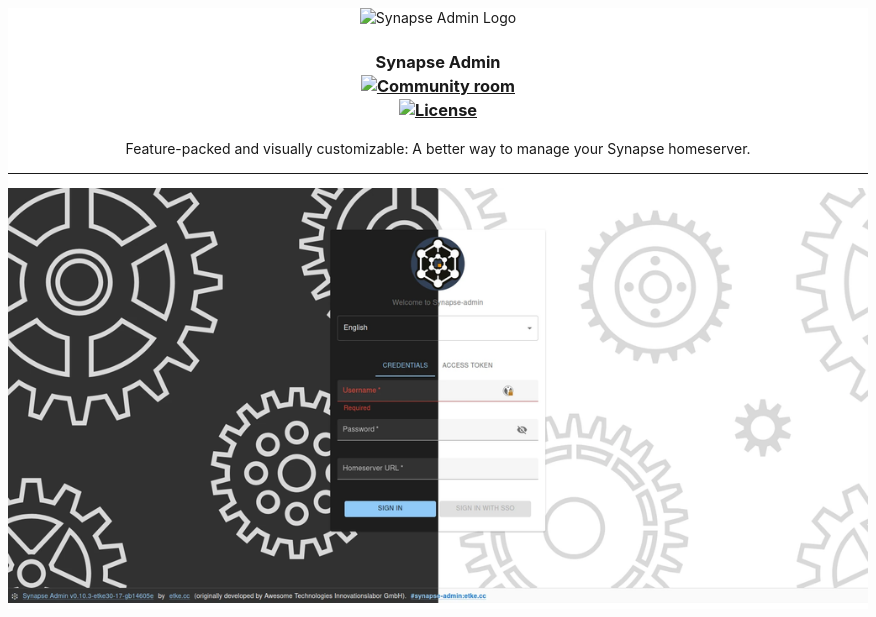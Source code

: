 <p align="center">
  <img alt="Synapse Admin Logo" src="./public/images/logo.webp" height="140" />
  <h3 align="center">
    Synapse Admin<br>
    <a href="https://matrix.to/#/#synapse-admin:etke.cc">
      <img alt="Community room" src="https://img.shields.io/badge/room-community_room-green?logo=matrix&label=%23synapse-admin%3Aetke.cc">
    </a><br>
    <a href="./LICENSE">
      <img alt="License" src="https://img.shields.io/github/license/etkecc/synapse-admin">
    </a>
  </h3>
  <p align="center">Feature-packed and visually customizable: A better way to manage your Synapse homeserver.</p>
</p>

---

![Login form showing dark and light modes](./screenshots/auth.webp)